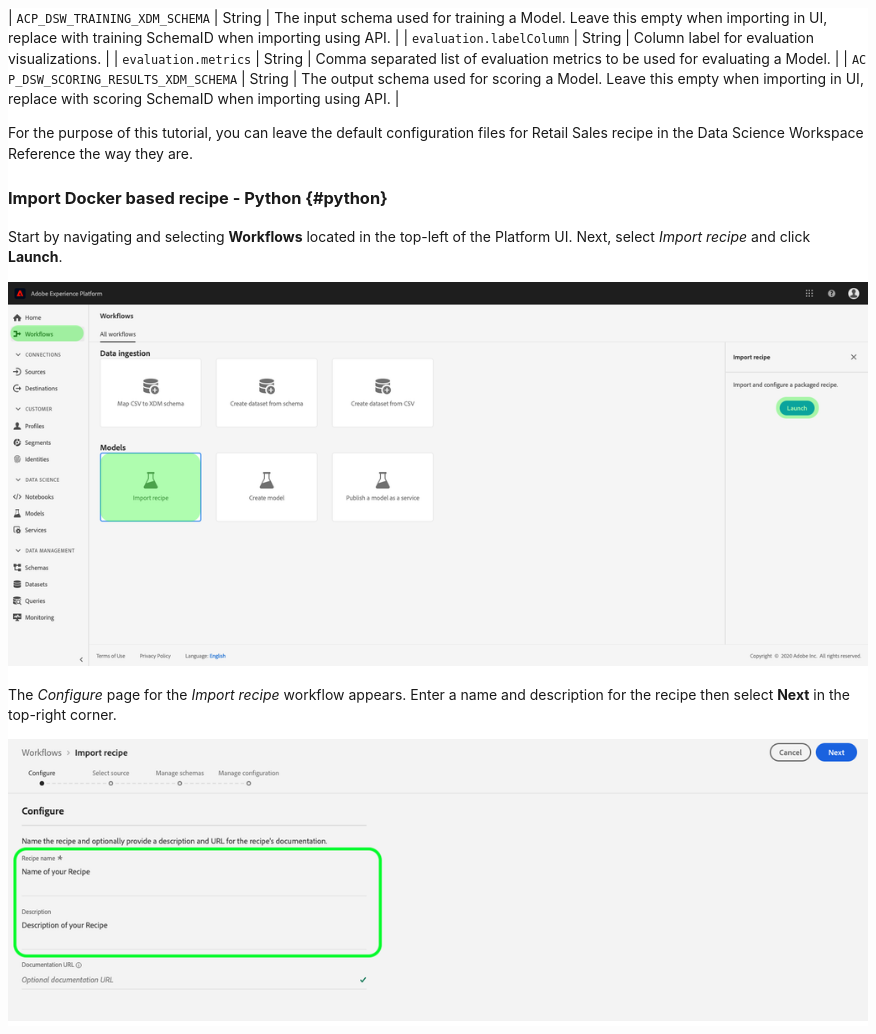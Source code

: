 | `ACP_DSW_TRAINING_XDM_SCHEMA` | String | The input schema used for training a Model. Leave this empty when importing in UI, replace with training SchemaID when importing using API. |
| `evaluation.labelColumn` | String | Column label for evaluation visualizations. |
| `evaluation.metrics` | String | Comma separated list of evaluation metrics to be used for evaluating a Model. |
| `ACP_DSW_SCORING_RESULTS_XDM_SCHEMA` | String | The output schema used for scoring a Model. Leave this empty when importing in UI, replace with scoring SchemaID when importing using API. |

For the purpose of this tutorial, you can leave the default configuration files for Retail Sales recipe in the Data Science Workspace Reference the way they are.

### Import Docker based recipe - Python {#python}

Start by navigating and selecting **Workflows** located in the top-left of the Platform UI. Next, select *Import recipe* and click **Launch**.

![](../images/models-recipes/import-package-ui/launch-import.png)

The *Configure* page for the *Import recipe* workflow appears. Enter a name and description for the recipe then select **Next** in the top-right corner.

![configure workflow](../images/models-recipes/import-package-ui/configure-workflow.png)
